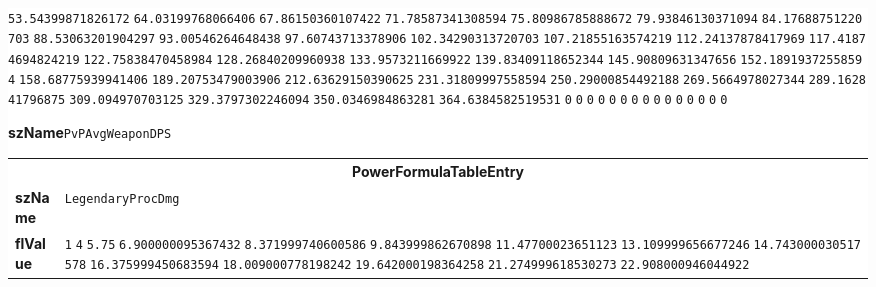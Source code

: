 <code>53.54399871826172</code>
<code>64.03199768066406</code>
<code>67.86150360107422</code>
<code>71.78587341308594</code>
<code>75.80986785888672</code>
<code>79.93846130371094</code>
<code>84.17688751220703</code>
<code>88.53063201904297</code>
<code>93.00546264648438</code>
<code>97.60743713378906</code>
<code>102.34290313720703</code>
<code>107.21855163574219</code>
<code>112.24137878417969</code>
<code>117.41874694824219</code>
<code>122.75838470458984</code>
<code>128.26840209960938</code>
<code>133.9573211669922</code>
<code>139.83409118652344</code>
<code>145.90809631347656</code>
<code>152.18919372558594</code>
<code>158.68775939941406</code>
<code>189.20753479003906</code>
<code>212.63629150390625</code>
<code>231.31809997558594</code>
<code>250.29000854492188</code>
<code>269.5664978027344</code>
<code>289.162841796875</code>
<code>309.094970703125</code>
<code>329.3797302246094</code>
<code>350.0346984863281</code>
<code>364.6384582519531</code>
<code>0</code>
<code>0</code>
<code>0</code>
<code>0</code>
<code>0</code>
<code>0</code>
<code>0</code>
<code>0</code>
<code>0</code>
<code>0</code>
<code>0</code>
<code>0</code>
<code>0</code>
<code>0</code>
<code>0</code>
</td></tr><tr><td><b>szName</b></td><td><code>PvPAvgWeaponDPS</code></td></tr></table>


<table><tr><th colspan="100%">PowerFormulaTableEntry</th></tr><tr><td><b>szName</b></td><td><code>LegendaryProcDmg</code></td></tr><tr><td><b>flValue</b></td><td><code>1</code>
<code>4</code>
<code>5.75</code>
<code>6.900000095367432</code>
<code>8.371999740600586</code>
<code>9.843999862670898</code>
<code>11.47700023651123</code>
<code>13.109999656677246</code>
<code>14.743000030517578</code>
<code>16.375999450683594</code>
<code>18.009000778198242</code>
<code>19.642000198364258</code>
<code>21.274999618530273</code>
<code>22.908000946044922</code>